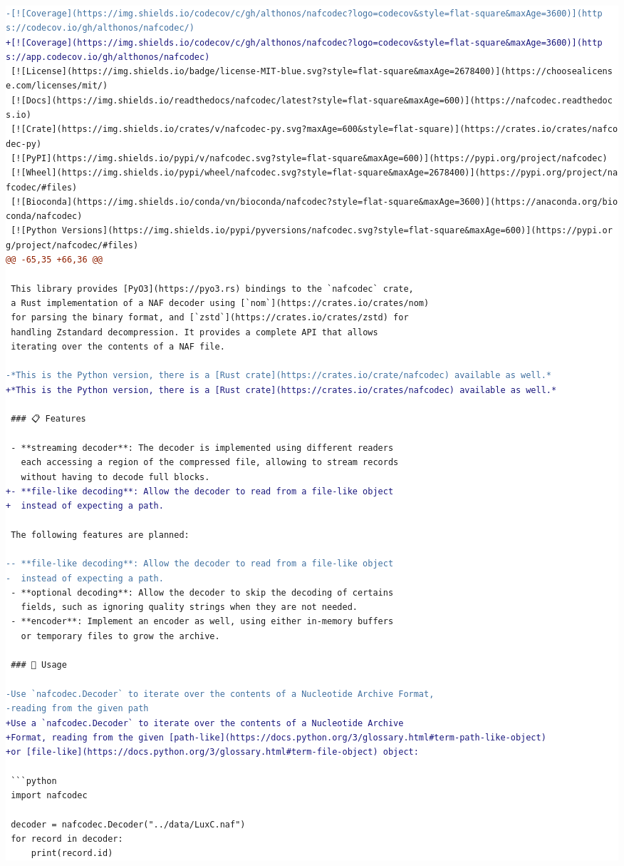```diff
-[![Coverage](https://img.shields.io/codecov/c/gh/althonos/nafcodec?logo=codecov&style=flat-square&maxAge=3600)](https://codecov.io/gh/althonos/nafcodec/)
+[![Coverage](https://img.shields.io/codecov/c/gh/althonos/nafcodec?logo=codecov&style=flat-square&maxAge=3600)](https://app.codecov.io/gh/althonos/nafcodec)
 [![License](https://img.shields.io/badge/license-MIT-blue.svg?style=flat-square&maxAge=2678400)](https://choosealicense.com/licenses/mit/)
 [![Docs](https://img.shields.io/readthedocs/nafcodec/latest?style=flat-square&maxAge=600)](https://nafcodec.readthedocs.io)
 [![Crate](https://img.shields.io/crates/v/nafcodec-py.svg?maxAge=600&style=flat-square)](https://crates.io/crates/nafcodec-py)
 [![PyPI](https://img.shields.io/pypi/v/nafcodec.svg?style=flat-square&maxAge=600)](https://pypi.org/project/nafcodec)
 [![Wheel](https://img.shields.io/pypi/wheel/nafcodec.svg?style=flat-square&maxAge=2678400)](https://pypi.org/project/nafcodec/#files)
 [![Bioconda](https://img.shields.io/conda/vn/bioconda/nafcodec?style=flat-square&maxAge=3600)](https://anaconda.org/bioconda/nafcodec)
 [![Python Versions](https://img.shields.io/pypi/pyversions/nafcodec.svg?style=flat-square&maxAge=600)](https://pypi.org/project/nafcodec/#files)
@@ -65,35 +66,36 @@
 
 This library provides [PyO3](https://pyo3.rs) bindings to the `nafcodec` crate,
 a Rust implementation of a NAF decoder using [`nom`](https://crates.io/crates/nom) 
 for parsing the binary format, and [`zstd`](https://crates.io/crates/zstd) for 
 handling Zstandard decompression. It provides a complete API that allows 
 iterating over the contents of a NAF file.
 
-*This is the Python version, there is a [Rust crate](https://crates.io/crate/nafcodec) available as well.*
+*This is the Python version, there is a [Rust crate](https://crates.io/crates/nafcodec) available as well.*
 
 ### 📋 Features
 
 - **streaming decoder**: The decoder is implemented using different readers
   each accessing a region of the compressed file, allowing to stream records
   without having to decode full blocks.
+- **file-like decoding**: Allow the decoder to read from a file-like object
+  instead of expecting a path.
 
 The following features are planned:
 
-- **file-like decoding**: Allow the decoder to read from a file-like object
-  instead of expecting a path.
 - **optional decoding**: Allow the decoder to skip the decoding of certains
   fields, such as ignoring quality strings when they are not needed.
 - **encoder**: Implement an encoder as well, using either in-memory buffers
   or temporary files to grow the archive.
 
 ### 🔌 Usage
 
-Use `nafcodec.Decoder` to iterate over the contents of a Nucleotide Archive Format,
-reading from the given path
+Use a `nafcodec.Decoder` to iterate over the contents of a Nucleotide Archive 
+Format, reading from the given [path-like](https://docs.python.org/3/glossary.html#term-path-like-object)
+or [file-like](https://docs.python.org/3/glossary.html#term-file-object) object:
 
 ```python
 import nafcodec
 
 decoder = nafcodec.Decoder("../data/LuxC.naf")
 for record in decoder:
     print(record.id)
```